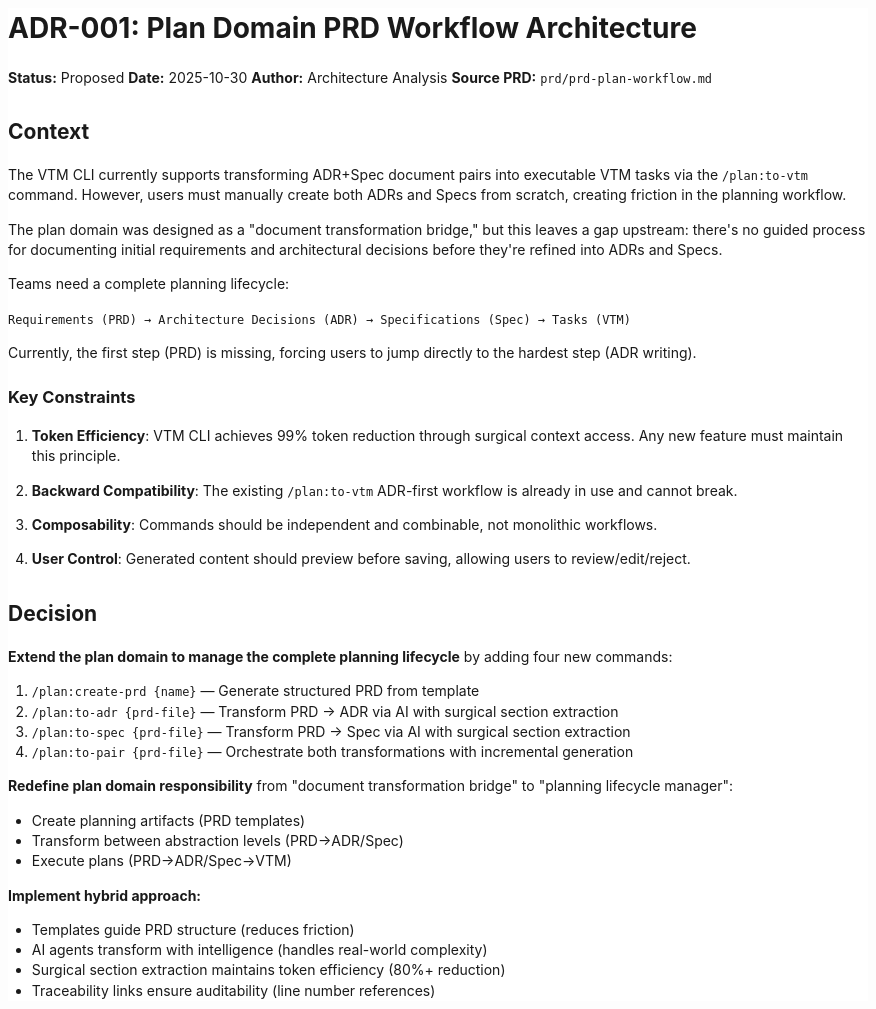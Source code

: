 # ADR-001: Plan Domain PRD Workflow Architecture

**Status:** Proposed
**Date:** 2025-10-30
**Author:** Architecture Analysis
**Source PRD:** `prd/prd-plan-workflow.md`

## Context

The VTM CLI currently supports transforming ADR+Spec document pairs into executable VTM tasks via the `/plan:to-vtm` command. However, users must manually create both ADRs and Specs from scratch, creating friction in the planning workflow.

The plan domain was designed as a "document transformation bridge," but this leaves a gap upstream: there's no guided process for documenting initial requirements and architectural decisions before they're refined into ADRs and Specs.

Teams need a complete planning lifecycle:
```
Requirements (PRD) → Architecture Decisions (ADR) → Specifications (Spec) → Tasks (VTM)
```

Currently, the first step (PRD) is missing, forcing users to jump directly to the hardest step (ADR writing).

### Key Constraints

1. **Token Efficiency**: VTM CLI achieves 99% token reduction through surgical context access. Any new feature must maintain this principle.

2. **Backward Compatibility**: The existing `/plan:to-vtm` ADR-first workflow is already in use and cannot break.

3. **Composability**: Commands should be independent and combinable, not monolithic workflows.

4. **User Control**: Generated content should preview before saving, allowing users to review/edit/reject.

## Decision

**Extend the plan domain to manage the complete planning lifecycle** by adding four new commands:

1. `/plan:create-prd {name}` — Generate structured PRD from template
2. `/plan:to-adr {prd-file}` — Transform PRD → ADR via AI with surgical section extraction
3. `/plan:to-spec {prd-file}` — Transform PRD → Spec via AI with surgical section extraction
4. `/plan:to-pair {prd-file}` — Orchestrate both transformations with incremental generation

**Redefine plan domain responsibility** from "document transformation bridge" to "planning lifecycle manager":
- Create planning artifacts (PRD templates)
- Transform between abstraction levels (PRD→ADR/Spec)
- Execute plans (PRD→ADR/Spec→VTM)

**Implement hybrid approach:**
- Templates guide PRD structure (reduces friction)
- AI agents transform with intelligence (handles real-world complexity)
- Surgical section extraction maintains token efficiency (80%+ reduction)
- Traceability links ensure auditability (line number references)

